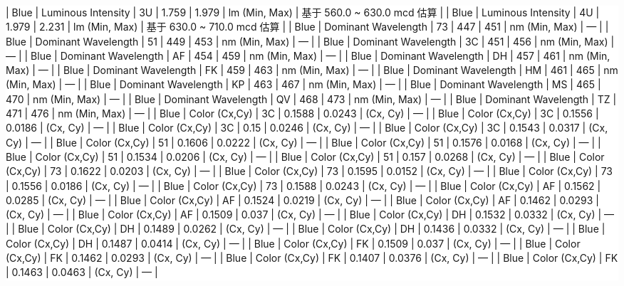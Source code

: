 | Blue         | Luminous Intensity  | 3U              |          1.759  |          1.979  | lm (Min, Max)       | 基于 560.0 ~ 630.0 mcd 估算   |
| Blue         | Luminous Intensity  | 4U              |          1.979  |          2.231  | lm (Min, Max)       | 基于 630.0 ~ 710.0 mcd 估算   |
| Blue         | Dominant Wavelength | 73              |        447      |        451      | nm (Min, Max)       | —                         |
| Blue         | Dominant Wavelength | 51              |        449      |        453      | nm (Min, Max)       | —                         |
| Blue         | Dominant Wavelength | 3C              |        451      |        456      | nm (Min, Max)       | —                         |
| Blue         | Dominant Wavelength | AF              |        454      |        459      | nm (Min, Max)       | —                         |
| Blue         | Dominant Wavelength | DH              |        457      |        461      | nm (Min, Max)       | —                         |
| Blue         | Dominant Wavelength | FK              |        459      |        463      | nm (Min, Max)       | —                         |
| Blue         | Dominant Wavelength | HM              |        461      |        465      | nm (Min, Max)       | —                         |
| Blue         | Dominant Wavelength | KP              |        463      |        467      | nm (Min, Max)       | —                         |
| Blue         | Dominant Wavelength | MS              |        465      |        470      | nm (Min, Max)       | —                         |
| Blue         | Dominant Wavelength | QV              |        468      |        473      | nm (Min, Max)       | —                         |
| Blue         | Dominant Wavelength | TZ              |        471      |        476      | nm (Min, Max)       | —                         |
| Blue         | Color (Cx,Cy)       | 3C              |          0.1588 |          0.0243 | (Cx, Cy)            | —                         |
| Blue         | Color (Cx,Cy)       | 3C              |          0.1556 |          0.0186 | (Cx, Cy)            | —                         |
| Blue         | Color (Cx,Cy)       | 3C              |          0.15   |          0.0246 | (Cx, Cy)            | —                         |
| Blue         | Color (Cx,Cy)       | 3C              |          0.1543 |          0.0317 | (Cx, Cy)            | —                         |
| Blue         | Color (Cx,Cy)       | 51              |          0.1606 |          0.0222 | (Cx, Cy)            | —                         |
| Blue         | Color (Cx,Cy)       | 51              |          0.1576 |          0.0168 | (Cx, Cy)            | —                         |
| Blue         | Color (Cx,Cy)       | 51              |          0.1534 |          0.0206 | (Cx, Cy)            | —                         |
| Blue         | Color (Cx,Cy)       | 51              |          0.157  |          0.0268 | (Cx, Cy)            | —                         |
| Blue         | Color (Cx,Cy)       | 73              |          0.1622 |          0.0203 | (Cx, Cy)            | —                         |
| Blue         | Color (Cx,Cy)       | 73              |          0.1595 |          0.0152 | (Cx, Cy)            | —                         |
| Blue         | Color (Cx,Cy)       | 73              |          0.1556 |          0.0186 | (Cx, Cy)            | —                         |
| Blue         | Color (Cx,Cy)       | 73              |          0.1588 |          0.0243 | (Cx, Cy)            | —                         |
| Blue         | Color (Cx,Cy)       | AF              |          0.1562 |          0.0285 | (Cx, Cy)            | —                         |
| Blue         | Color (Cx,Cy)       | AF              |          0.1524 |          0.0219 | (Cx, Cy)            | —                         |
| Blue         | Color (Cx,Cy)       | AF              |          0.1462 |          0.0293 | (Cx, Cy)            | —                         |
| Blue         | Color (Cx,Cy)       | AF              |          0.1509 |          0.037  | (Cx, Cy)            | —                         |
| Blue         | Color (Cx,Cy)       | DH              |          0.1532 |          0.0332 | (Cx, Cy)            | —                         |
| Blue         | Color (Cx,Cy)       | DH              |          0.1489 |          0.0262 | (Cx, Cy)            | —                         |
| Blue         | Color (Cx,Cy)       | DH              |          0.1436 |          0.0332 | (Cx, Cy)            | —                         |
| Blue         | Color (Cx,Cy)       | DH              |          0.1487 |          0.0414 | (Cx, Cy)            | —                         |
| Blue         | Color (Cx,Cy)       | FK              |          0.1509 |          0.037  | (Cx, Cy)            | —                         |
| Blue         | Color (Cx,Cy)       | FK              |          0.1462 |          0.0293 | (Cx, Cy)            | —                         |
| Blue         | Color (Cx,Cy)       | FK              |          0.1407 |          0.0376 | (Cx, Cy)            | —                         |
| Blue         | Color (Cx,Cy)       | FK              |          0.1463 |          0.0463 | (Cx, Cy)            | —                         |